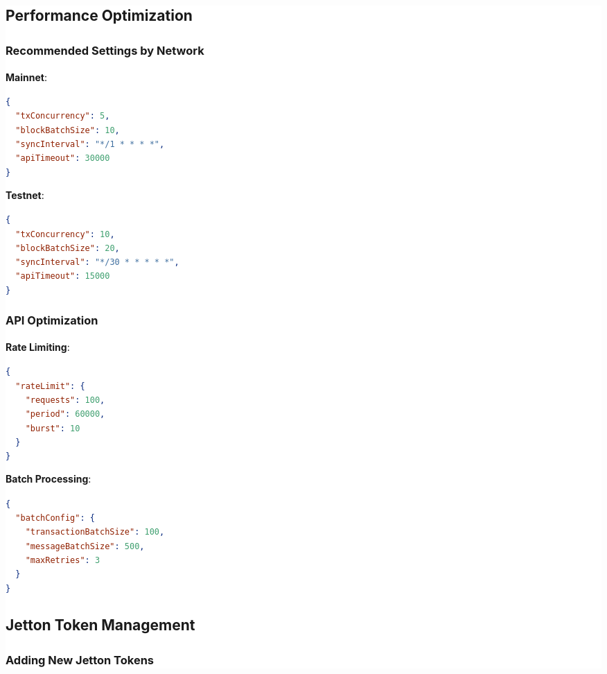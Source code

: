 ## Performance Optimization

### Recommended Settings by Network

**Mainnet**:
```json
{
  "txConcurrency": 5,
  "blockBatchSize": 10,
  "syncInterval": "*/1 * * * *",
  "apiTimeout": 30000
}
```

**Testnet**:
```json
{
  "txConcurrency": 10,
  "blockBatchSize": 20,
  "syncInterval": "*/30 * * * * *",
  "apiTimeout": 15000
}
```

### API Optimization

**Rate Limiting**:
```json
{
  "rateLimit": {
    "requests": 100,
    "period": 60000,
    "burst": 10
  }
}
```

**Batch Processing**:
```json
{
  "batchConfig": {
    "transactionBatchSize": 100,
    "messageBatchSize": 500,
    "maxRetries": 3
  }
}
```

## Jetton Token Management

### Adding New Jetton Tokens
